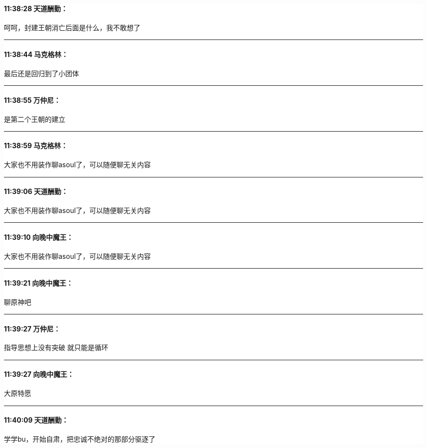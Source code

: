 #### 11:38:28  天道酬勤：

呵呵，封建王朝消亡后面是什么，我不敢想了

*****

#### 11:38:44  马克格林：

最后还是回归到了小团体

*****

#### 11:38:55  万仲尼：

是第二个王朝的建立

*****

#### 11:38:59  马克格林：

大家也不用装作聊asoul了，可以随便聊无关内容

*****

#### 11:39:06  天道酬勤：

大家也不用装作聊asoul了，可以随便聊无关内容

*****

#### 11:39:10  向晚中魔王：

大家也不用装作聊asoul了，可以随便聊无关内容

*****

#### 11:39:21  向晚中魔王：

聊原神吧

*****

#### 11:39:27  万仲尼：

指导思想上没有突破 就只能是循环

*****

#### 11:39:27  向晚中魔王：

大原特愿

*****

#### 11:40:09  天道酬勤：

学学bu，开始自肃，把忠诚不绝对的那部分驱逐了
